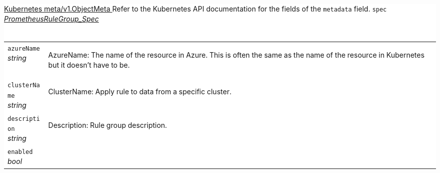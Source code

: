 <a href="https://v1-18.docs.kubernetes.io/docs/reference/generated/kubernetes-api/v1.18/#objectmeta-v1-meta">
Kubernetes meta/v1.ObjectMeta
</a>
</em>
</td>
<td>
Refer to the Kubernetes API documentation for the fields of the
<code>metadata</code> field.
</td>
</tr>
<tr>
<td>
<code>spec</code><br/>
<em>
<a href="#alertsmanagement.azure.com/v1api20230301.PrometheusRuleGroup_Spec">
PrometheusRuleGroup_Spec
</a>
</em>
</td>
<td>
<br/>
<br/>
<table>
<tr>
<td>
<code>azureName</code><br/>
<em>
string
</em>
</td>
<td>
<p>AzureName: The name of the resource in Azure. This is often the same as the name of the resource in Kubernetes but it
doesn&rsquo;t have to be.</p>
</td>
</tr>
<tr>
<td>
<code>clusterName</code><br/>
<em>
string
</em>
</td>
<td>
<p>ClusterName: Apply rule to data from a specific cluster.</p>
</td>
</tr>
<tr>
<td>
<code>description</code><br/>
<em>
string
</em>
</td>
<td>
<p>Description: Rule group description.</p>
</td>
</tr>
<tr>
<td>
<code>enabled</code><br/>
<em>
bool